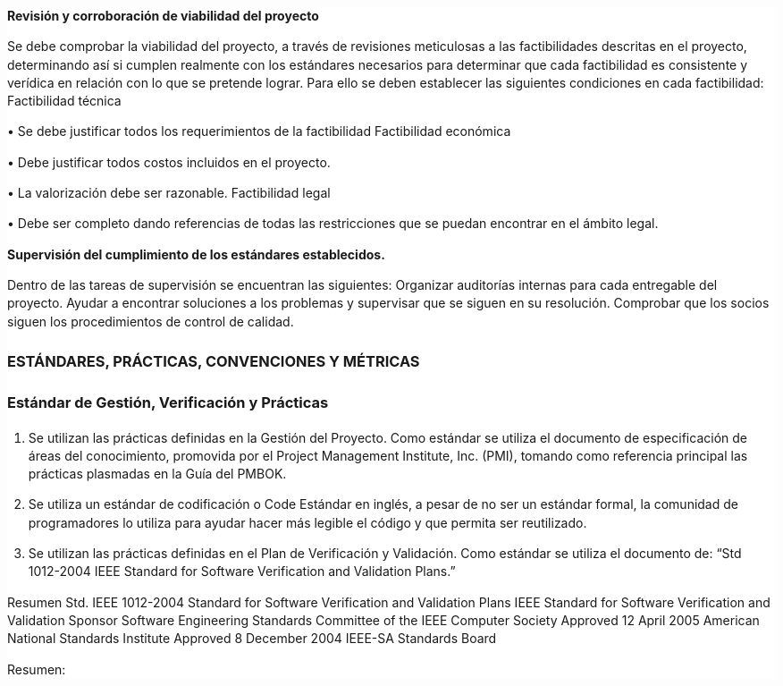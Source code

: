 **Revisión y corroboración de viabilidad del proyecto**

Se debe comprobar la viabilidad del proyecto, a través de revisiones meticulosas a las factibilidades descritas en el proyecto, determinando así si cumplen realmente con los estándares necesarios para determinar que cada factibilidad es consistente y verídica en relación con lo que se pretende lograr. Para ello se deben establecer las siguientes condiciones en cada factibilidad:
Factibilidad técnica

•	Se debe justificar todos los requerimientos de la factibilidad
Factibilidad económica

•	Debe justificar todos costos incluidos en el proyecto.

•	La valorización debe ser razonable. 
Factibilidad legal

•	Debe ser completo dando referencias de todas las restricciones que se puedan encontrar en el ámbito legal. 

**Supervisión del cumplimiento de los estándares establecidos.** 

Dentro de las tareas de supervisión se encuentran las siguientes:
Organizar auditorías internas para cada entregable del proyecto.
Ayudar a encontrar soluciones a los problemas y supervisar que se siguen en su resolución.
Comprobar que los socios siguen los procedimientos de control de calidad.

### ESTÁNDARES, PRÁCTICAS, CONVENCIONES Y MÉTRICAS
### Estándar de Gestión, Verificación y Prácticas

1. Se utilizan las prácticas definidas en la Gestión del Proyecto.
Como estándar se utiliza el documento de especificación de áreas del conocimiento, promovida por el Project Management Institute, Inc. (PMI), tomando como referencia principal las prácticas plasmadas en la Guía del PMBOK.

2. Se utiliza un estándar de codificación o Code Estándar en inglés, a pesar de no ser un estándar formal, la comunidad de programadores lo utiliza para ayudar hacer más legible el código y que permita ser reutilizado.

3. Se utilizan las prácticas definidas en el Plan de Verificación y Validación.
Como estándar se utiliza el documento de: “Std 1012-2004 IEEE Standard for
Software Verification and Validation Plans.” 

Resumen Std. IEEE 1012-2004 Standard for Software Verification and
Validation Plans
IEEE Standard for Software
Verification and Validation
Sponsor
Software Engineering Standards Committee
of the IEEE Computer Society
Approved 12 April 2005
American National Standards Institute
Approved 8 December 2004
IEEE-SA Standards Board

Resumen:
